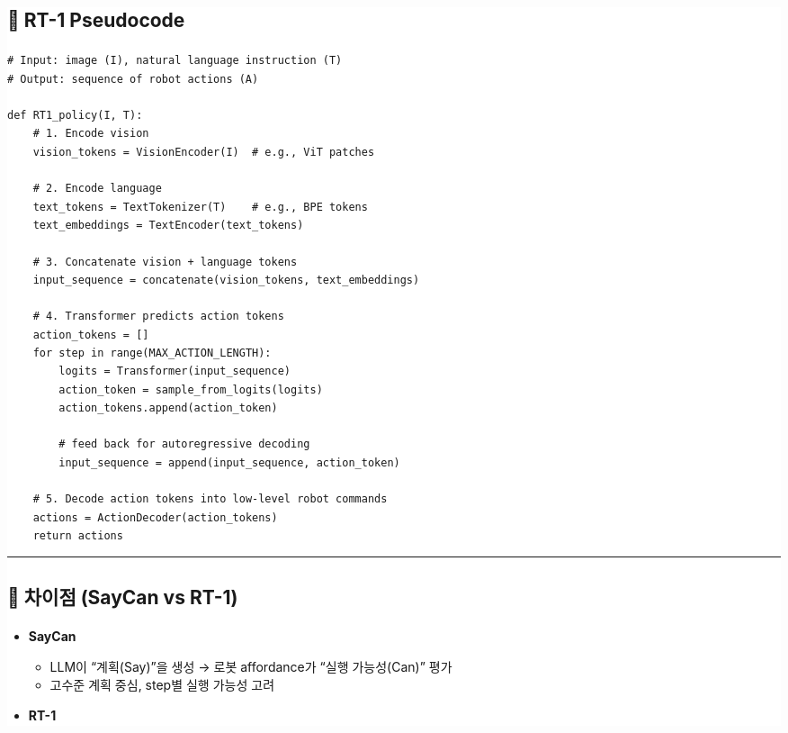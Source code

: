 

## **📝 RT-1 Pseudocode**



```
# Input: image (I), natural language instruction (T)
# Output: sequence of robot actions (A)

def RT1_policy(I, T):
    # 1. Encode vision
    vision_tokens = VisionEncoder(I)  # e.g., ViT patches

    # 2. Encode language
    text_tokens = TextTokenizer(T)    # e.g., BPE tokens
    text_embeddings = TextEncoder(text_tokens)

    # 3. Concatenate vision + language tokens
    input_sequence = concatenate(vision_tokens, text_embeddings)

    # 4. Transformer predicts action tokens
    action_tokens = []
    for step in range(MAX_ACTION_LENGTH):
        logits = Transformer(input_sequence)
        action_token = sample_from_logits(logits)
        action_tokens.append(action_token)

        # feed back for autoregressive decoding
        input_sequence = append(input_sequence, action_token)

    # 5. Decode action tokens into low-level robot commands
    actions = ActionDecoder(action_tokens)
    return actions
```



------





## **🔑 차이점 (SayCan vs RT-1)**





- **SayCan**

  

  - LLM이 “계획(Say)”을 생성 → 로봇 affordance가 “실행 가능성(Can)” 평가
  - 고수준 계획 중심, step별 실행 가능성 고려

  

- **RT-1**
